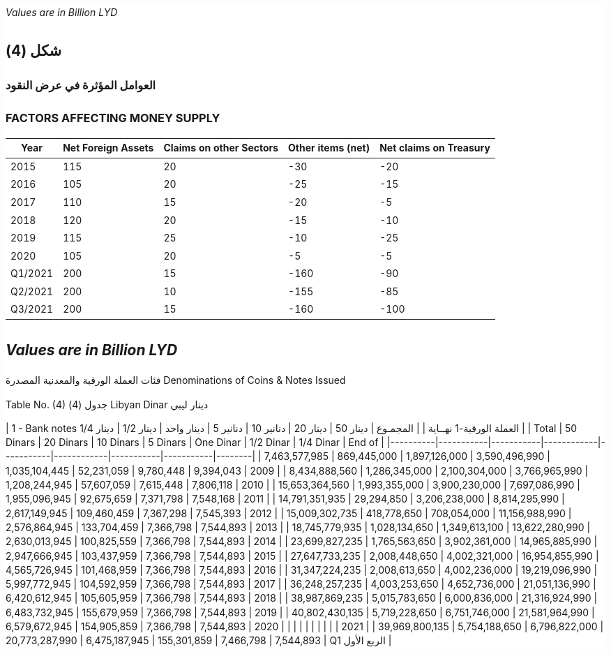 *Values are in Billion LYD*

## شكل (4)
### العوامل المؤثرة في عرض النقود
### FACTORS AFFECTING MONEY SUPPLY

| Year     | Net Foreign Assets | Claims on other Sectors | Other items (net) | Net claims on Treasury |
|----------|--------------------|-----------------------|-------------------|------------------------|
| 2015     | 115                | 20                    | -30               | -20                    |
| 2016     | 105                | 20                    | -25               | -15                    |
| 2017     | 110                | 15                    | -20               | -5                     |
| 2018     | 120                | 20                    | -15               | -10                    |
| 2019     | 115                | 25                    | -10               | -25                    |
| 2020     | 105                | 20                    | -5                | -5                     |
| Q1/2021  | 200                | 15                    | -160              | -90                    |
| Q2/2021  | 200                | 10                    | -155              | -85                    |
| Q3/2021  | 200                | 15                    | -160              | -100                   |

*Values are in Billion LYD*
---
فئات العملة الورقية والمعدنية المصدرة
Denominations of Coins & Notes Issued

Table No. (4)                                                                                                                      جدول (4)
Libyan Dinar                                                                                                                       دينار ليبي

| 1 - Bank notes                                                           العملة الورقية-1                    نهــاية |
| المجمـوع | دينار 50 | دينار 20 | دنانير 10 | دنانير 5 | دينار واحد | دينار 1/2 | دينار 1/4 |
| Total | 50 Dinars | 20 Dinars | 10 Dinars | 5 Dinars | One Dinar | 1/2 Dinar | 1/4 Dinar | End of |
|----------|-----------|-----------|------------|-----------|------------|-----------|-----------|--------|
| 7,463,577,985 | 869,445,000 | 1,897,126,000 | 3,590,496,990 | 1,035,104,445 | 52,231,059 | 9,780,448 | 9,394,043 | 2009 |
| 8,434,888,560 | 1,286,345,000 | 2,100,304,000 | 3,766,965,990 | 1,208,244,945 | 57,607,059 | 7,615,448 | 7,806,118 | 2010 |
| 15,653,364,560 | 1,993,355,000 | 3,900,230,000 | 7,697,086,990 | 1,955,096,945 | 92,675,659 | 7,371,798 | 7,548,168 | 2011 |
| 14,791,351,935 | 29,294,850 | 3,206,238,000 | 8,814,295,990 | 2,617,149,945 | 109,460,459 | 7,367,298 | 7,545,393 | 2012 |
| 15,009,302,735 | 418,778,650 | 708,054,000 | 11,156,988,990 | 2,576,864,945 | 133,704,459 | 7,366,798 | 7,544,893 | 2013 |
| 18,745,779,935 | 1,028,134,650 | 1,349,613,100 | 13,622,280,990 | 2,630,013,945 | 100,825,559 | 7,366,798 | 7,544,893 | 2014 |
| 23,699,827,235 | 1,765,563,650 | 3,902,361,000 | 14,965,885,990 | 2,947,666,945 | 103,437,959 | 7,366,798 | 7,544,893 | 2015 |
| 27,647,733,235 | 2,008,448,650 | 4,002,321,000 | 16,954,855,990 | 4,565,726,945 | 101,468,959 | 7,366,798 | 7,544,893 | 2016 |
| 31,347,224,235 | 2,008,613,650 | 4,002,236,000 | 19,219,096,990 | 5,997,772,945 | 104,592,959 | 7,366,798 | 7,544,893 | 2017 |
| 36,248,257,235 | 4,003,253,650 | 4,652,736,000 | 21,051,136,990 | 6,420,612,945 | 105,605,959 | 7,366,798 | 7,544,893 | 2018 |
| 38,987,869,235 | 5,015,783,650 | 6,000,836,000 | 21,316,924,990 | 6,483,732,945 | 155,679,959 | 7,366,798 | 7,544,893 | 2019 |
| 40,802,430,135 | 5,719,228,650 | 6,751,746,000 | 21,581,964,990 | 6,579,672,945 | 154,905,859 | 7,366,798 | 7,544,893 | 2020 |
| | | | | | | | | 2021 |
| 39,969,800,135 | 5,754,188,650 | 6,796,822,000 | 20,773,287,990 | 6,475,187,945 | 155,301,859 | 7,466,798 | 7,544,893 | Q1 الربع الأول |
